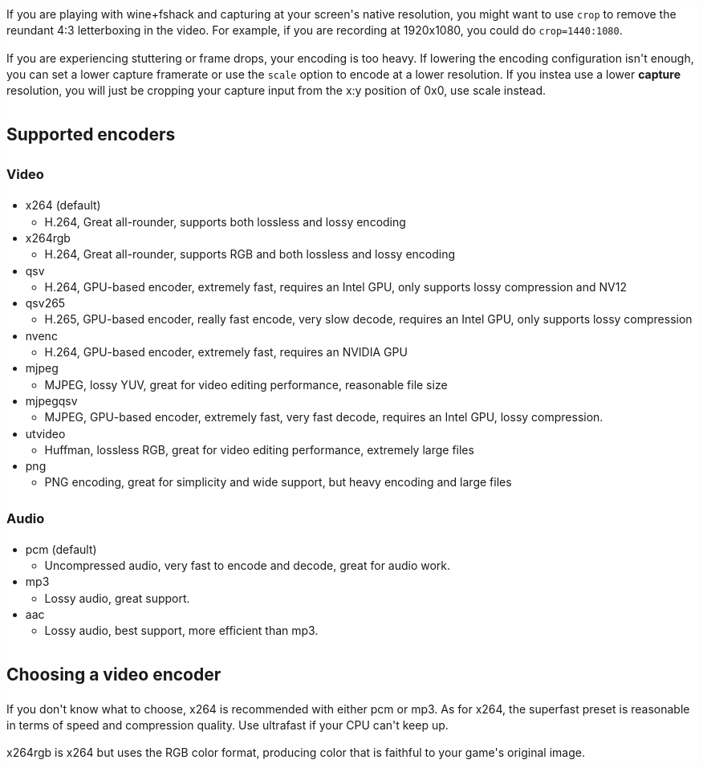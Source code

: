 If you are playing with wine+fshack and capturing at your screen's native resolution, you might want to use ```crop``` to remove the reundant 4:3 letterboxing in the video. For example, if you are recording at 1920x1080, you could do ```crop=1440:1080```.

If you are experiencing stuttering or frame drops, your encoding is too heavy. If lowering the encoding configuration isn't enough, you can set a lower capture framerate or use the ```scale``` option to encode at a lower resolution. If you instea use a lower **capture** resolution, you will just be cropping your capture input from the x:y position of 0x0, use scale instead.
 
## Supported encoders

### Video
* x264 (default)
  * H.264, Great all-rounder, supports both lossless and lossy encoding
* x264rgb
  * H.264, Great all-rounder, supports RGB and both lossless and lossy encoding
* qsv
  * H.264, GPU-based encoder, extremely fast, requires an Intel GPU, only supports lossy compression and NV12
* qsv265
  * H.265, GPU-based encoder, really fast encode, very slow decode, requires an Intel GPU, only supports lossy compression
* nvenc
  * H.264, GPU-based encoder, extremely fast, requires an NVIDIA GPU
* mjpeg
  * MJPEG, lossy YUV, great for video editing performance, reasonable file size
* mjpegqsv
  * MJPEG, GPU-based encoder, extremely fast, very fast decode, requires an Intel GPU, lossy compression.
* utvideo
  * Huffman, lossless RGB, great for video editing performance, extremely large files
* png
  * PNG encoding, great for simplicity and wide support, but heavy encoding and large files

### Audio
* pcm (default)
  * Uncompressed audio, very fast to encode and decode, great for audio work.
* mp3
  * Lossy audio, great support.
* aac
  * Lossy audio, best support, more efficient than mp3.

## Choosing a video encoder

If you don't know what to choose, x264 is recommended with either pcm or mp3. As for x264, the superfast preset is reasonable in terms of speed and compression quality. Use ultrafast if your CPU can't keep up.

x264rgb is x264 but uses the RGB color format, producing color that is faithful to your game's original image.
